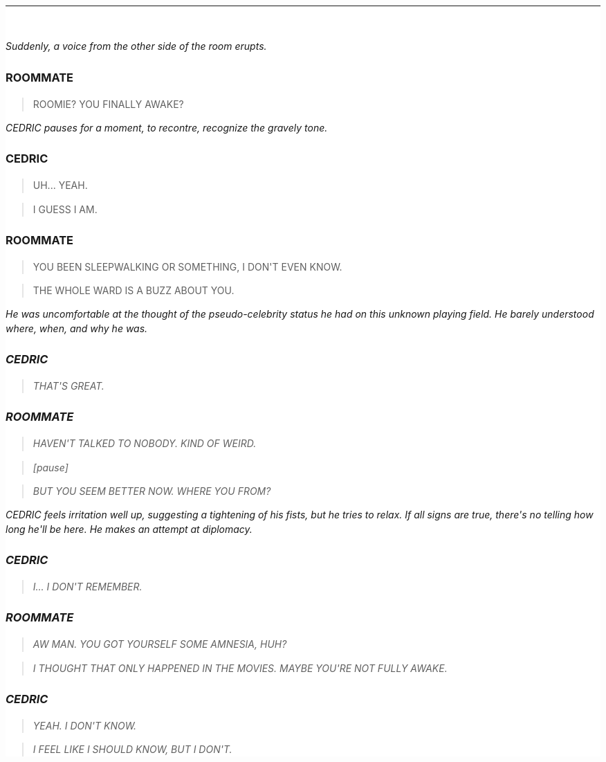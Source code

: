 *****
<br/>

<i>Suddenly, a voice from the other side of the room erupts.</i>

### ROOMMATE ###

> ROOMIE? YOU FINALLY AWAKE?

<I>CEDRIC pauses for a moment, to recontre, recognize the gravely tone.</i>

### CEDRIC ###

> UH... YEAH.

> I GUESS I AM.

### ROOMMATE ###

> YOU BEEN SLEEPWALKING OR SOMETHING, I DON'T EVEN KNOW. 

> THE WHOLE WARD IS A BUZZ ABOUT YOU.

<I>He was uncomfortable at the thought of the pseudo-celebrity status he had on this unknown playing field. He barely understood where, when, and why he was.

### CEDRIC ###

> THAT'S GREAT.

### ROOMMATE ###

> HAVEN'T TALKED TO NOBODY. KIND OF WEIRD.

> [pause]

> BUT YOU SEEM BETTER NOW. WHERE YOU FROM?

<I>CEDRIC feels irritation well up, suggesting a tightening of his fists, but he tries to relax. If all signs are true, there's no telling how long he'll be here. He makes an attempt at diplomacy.</i>

### CEDRIC ###

> I... I DON'T REMEMBER.

### ROOMMATE ###

> AW MAN. YOU GOT YOURSELF SOME AMNESIA, HUH?

> I THOUGHT THAT ONLY HAPPENED IN THE MOVIES. MAYBE YOU'RE NOT FULLY AWAKE.

### CEDRIC ###

> YEAH. I DON'T KNOW.

> I FEEL LIKE I SHOULD KNOW, BUT I DON'T.


[//]: # ( 09/21/21  -added)
[//]: # ( 12/15/21  -d'Iggory censored)